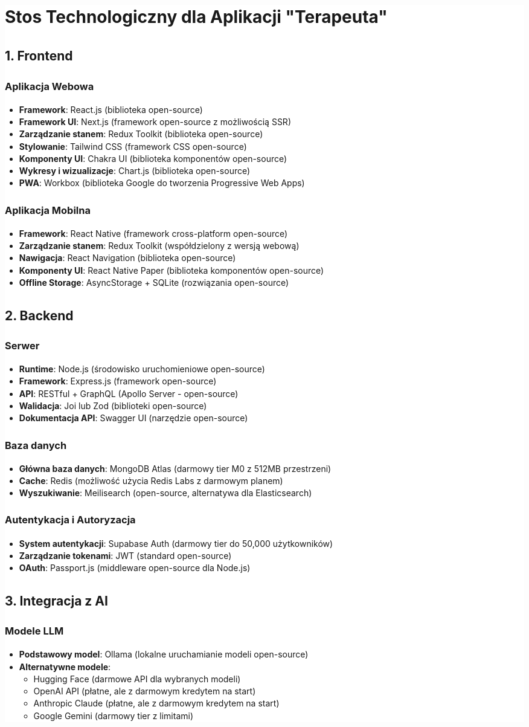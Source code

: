 # Stos Technologiczny dla Aplikacji "Terapeuta"

## 1. Frontend

### Aplikacja Webowa
- **Framework**: React.js (biblioteka open-source)
- **Framework UI**: Next.js (framework open-source z możliwością SSR)
- **Zarządzanie stanem**: Redux Toolkit (biblioteka open-source)
- **Stylowanie**: Tailwind CSS (framework CSS open-source)
- **Komponenty UI**: Chakra UI (biblioteka komponentów open-source)
- **Wykresy i wizualizacje**: Chart.js (biblioteka open-source)
- **PWA**: Workbox (biblioteka Google do tworzenia Progressive Web Apps)

### Aplikacja Mobilna
- **Framework**: React Native (framework cross-platform open-source)
- **Zarządzanie stanem**: Redux Toolkit (współdzielony z wersją webową)
- **Nawigacja**: React Navigation (biblioteka open-source)
- **Komponenty UI**: React Native Paper (biblioteka komponentów open-source)
- **Offline Storage**: AsyncStorage + SQLite (rozwiązania open-source)

## 2. Backend

### Serwer
- **Runtime**: Node.js (środowisko uruchomieniowe open-source)
- **Framework**: Express.js (framework open-source)
- **API**: RESTful + GraphQL (Apollo Server - open-source)
- **Walidacja**: Joi lub Zod (biblioteki open-source)
- **Dokumentacja API**: Swagger UI (narzędzie open-source)

### Baza danych
- **Główna baza danych**: MongoDB Atlas (darmowy tier M0 z 512MB przestrzeni)
- **Cache**: Redis (możliwość użycia Redis Labs z darmowym planem)
- **Wyszukiwanie**: Meilisearch (open-source, alternatywa dla Elasticsearch)

### Autentykacja i Autoryzacja
- **System autentykacji**: Supabase Auth (darmowy tier do 50,000 użytkowników)
- **Zarządzanie tokenami**: JWT (standard open-source)
- **OAuth**: Passport.js (middleware open-source dla Node.js)

## 3. Integracja z AI

### Modele LLM
- **Podstawowy model**: Ollama (lokalne uruchamianie modeli open-source)
- **Alternatywne modele**:
  - Hugging Face (darmowe API dla wybranych modeli)
  - OpenAI API (płatne, ale z darmowym kredytem na start)
  - Anthropic Claude (płatne, ale z darmowym kredytem na start)
  - Google Gemini (darmowy tier z limitami)
